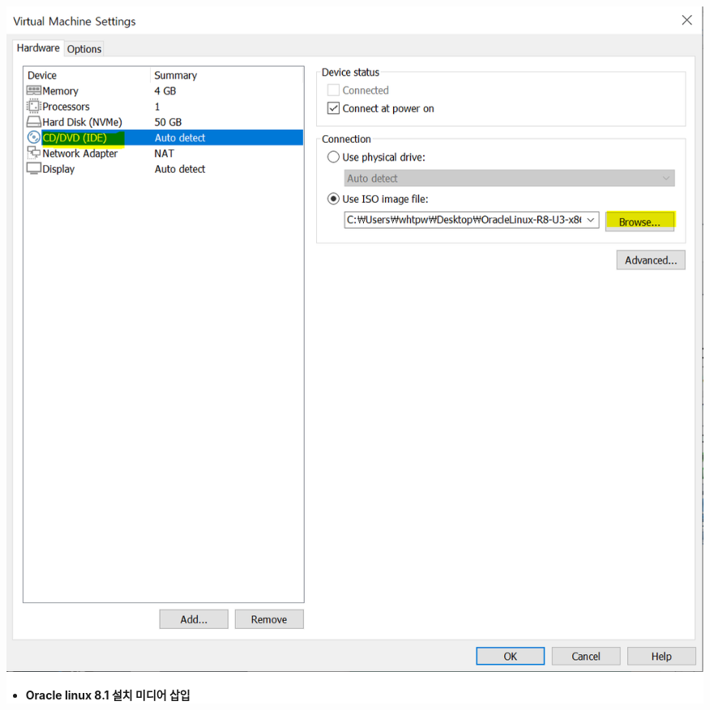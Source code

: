   ![image-20210429164108172](images/image-20210429164108172.png)

  - **Oracle linux 8.1 설치 미디어 삽입**
